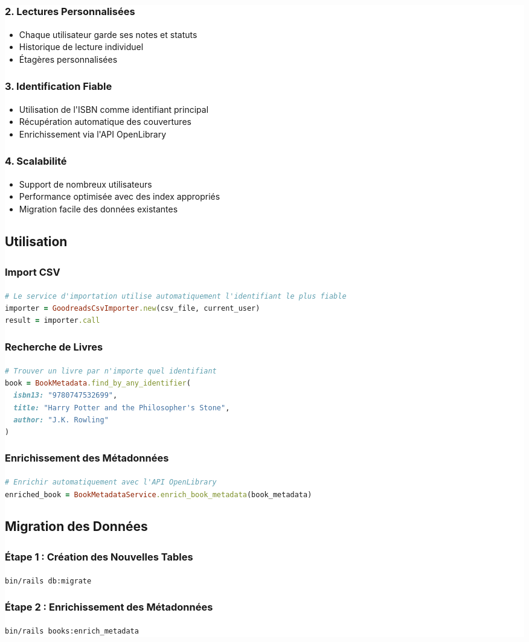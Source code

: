 ### 2. Lectures Personnalisées
- Chaque utilisateur garde ses notes et statuts
- Historique de lecture individuel
- Étagères personnalisées

### 3. Identification Fiable
- Utilisation de l'ISBN comme identifiant principal
- Récupération automatique des couvertures
- Enrichissement via l'API OpenLibrary

### 4. Scalabilité
- Support de nombreux utilisateurs
- Performance optimisée avec des index appropriés
- Migration facile des données existantes

## Utilisation

### Import CSV
```ruby
# Le service d'importation utilise automatiquement l'identifiant le plus fiable
importer = GoodreadsCsvImporter.new(csv_file, current_user)
result = importer.call
```

### Recherche de Livres
```ruby
# Trouver un livre par n'importe quel identifiant
book = BookMetadata.find_by_any_identifier(
  isbn13: "9780747532699",
  title: "Harry Potter and the Philosopher's Stone",
  author: "J.K. Rowling"
)
```

### Enrichissement des Métadonnées
```ruby
# Enrichir automatiquement avec l'API OpenLibrary
enriched_book = BookMetadataService.enrich_book_metadata(book_metadata)
```

## Migration des Données

### Étape 1 : Création des Nouvelles Tables
```bash
bin/rails db:migrate
```

### Étape 2 : Enrichissement des Métadonnées
```bash
bin/rails books:enrich_metadata
```
